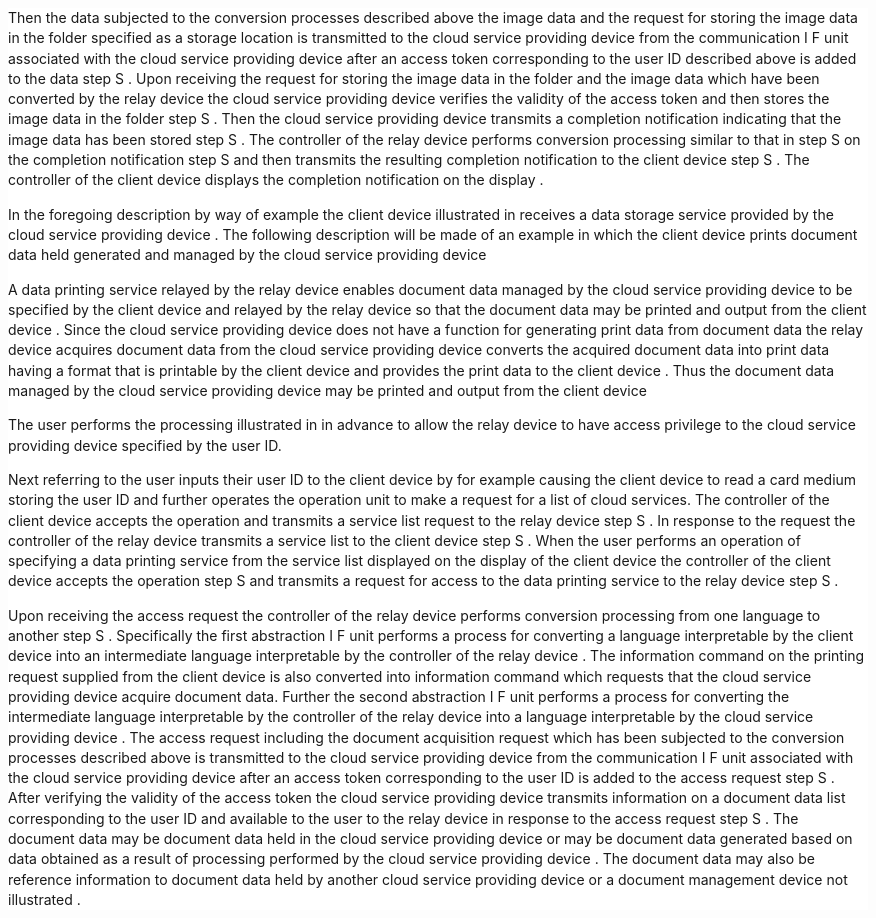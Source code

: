 Then the data subjected to the conversion processes described above the image data and the request for storing the image data in the folder specified as a storage location is transmitted to the cloud service providing device from the communication I F unit associated with the cloud service providing device after an access token corresponding to the user ID described above is added to the data step S . Upon receiving the request for storing the image data in the folder and the image data which have been converted by the relay device the cloud service providing device verifies the validity of the access token and then stores the image data in the folder step S . Then the cloud service providing device transmits a completion notification indicating that the image data has been stored step S . The controller of the relay device performs conversion processing similar to that in step S on the completion notification step S and then transmits the resulting completion notification to the client device step S . The controller of the client device displays the completion notification on the display .

In the foregoing description by way of example the client device illustrated in receives a data storage service provided by the cloud service providing device . The following description will be made of an example in which the client device prints document data held generated and managed by the cloud service providing device

A data printing service relayed by the relay device enables document data managed by the cloud service providing device to be specified by the client device and relayed by the relay device so that the document data may be printed and output from the client device . Since the cloud service providing device does not have a function for generating print data from document data the relay device acquires document data from the cloud service providing device converts the acquired document data into print data having a format that is printable by the client device and provides the print data to the client device . Thus the document data managed by the cloud service providing device may be printed and output from the client device

The user performs the processing illustrated in in advance to allow the relay device to have access privilege to the cloud service providing device specified by the user ID.

Next referring to the user inputs their user ID to the client device by for example causing the client device to read a card medium storing the user ID and further operates the operation unit to make a request for a list of cloud services. The controller of the client device accepts the operation and transmits a service list request to the relay device step S . In response to the request the controller of the relay device transmits a service list to the client device step S . When the user performs an operation of specifying a data printing service from the service list displayed on the display of the client device the controller of the client device accepts the operation step S and transmits a request for access to the data printing service to the relay device step S .

Upon receiving the access request the controller of the relay device performs conversion processing from one language to another step S . Specifically the first abstraction I F unit performs a process for converting a language interpretable by the client device into an intermediate language interpretable by the controller of the relay device . The information command on the printing request supplied from the client device is also converted into information command which requests that the cloud service providing device acquire document data. Further the second abstraction I F unit performs a process for converting the intermediate language interpretable by the controller of the relay device into a language interpretable by the cloud service providing device . The access request including the document acquisition request which has been subjected to the conversion processes described above is transmitted to the cloud service providing device from the communication I F unit associated with the cloud service providing device after an access token corresponding to the user ID is added to the access request step S . After verifying the validity of the access token the cloud service providing device transmits information on a document data list corresponding to the user ID and available to the user to the relay device in response to the access request step S . The document data may be document data held in the cloud service providing device or may be document data generated based on data obtained as a result of processing performed by the cloud service providing device . The document data may also be reference information to document data held by another cloud service providing device or a document management device not illustrated .
